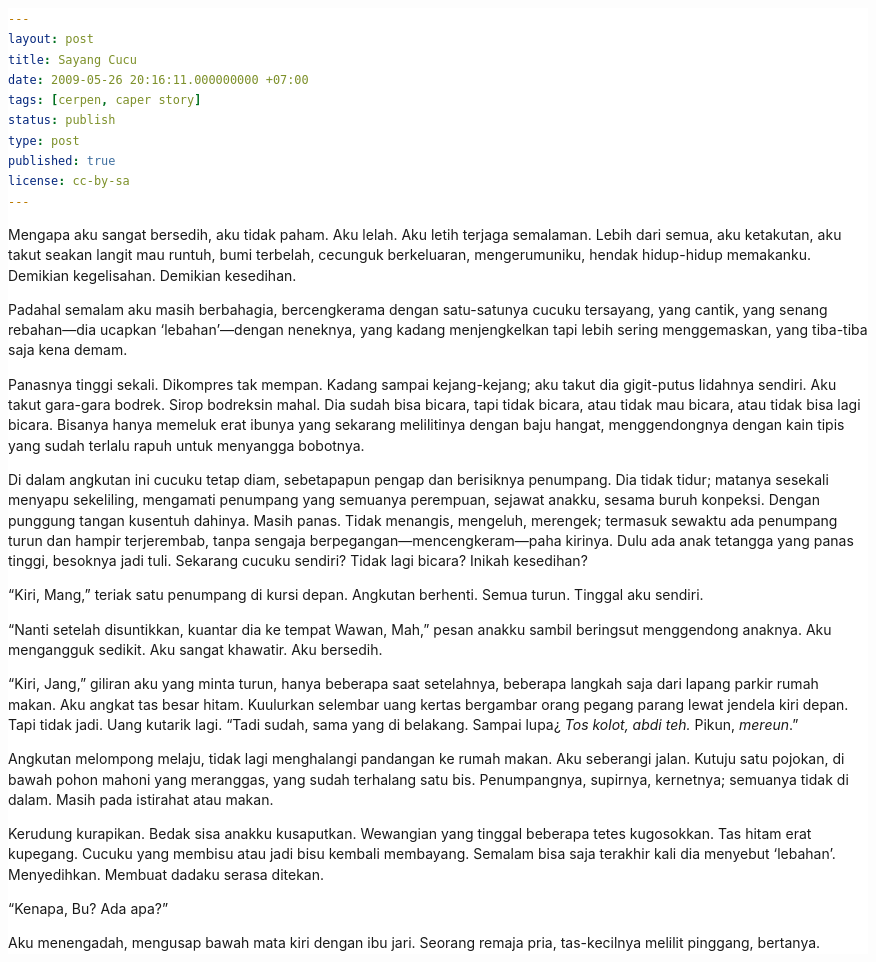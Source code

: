 ```yaml
--- 
layout: post 
title: Sayang Cucu 
date: 2009-05-26 20:16:11.000000000 +07:00 
tags: [cerpen, caper story]
status: publish 
type: post 
published: true 
license: cc-by-sa
---
```


<p class='ni'>Mengapa aku sangat bersedih, aku tidak paham. Aku lelah. Aku letih terjaga semalaman. Lebih dari semua, aku ketakutan, aku takut seakan langit mau runtuh, bumi terbelah, cecunguk berkeluaran, mengerumuniku, hendak hidup-hidup memakanku. Demikian kegelisahan. Demikian kesedihan.</p>

Padahal semalam aku masih berbahagia, bercengkerama dengan satu-satunya cucuku tersayang, yang cantik, yang senang rebahan—dia ucapkan ‘lebahan’—dengan neneknya, yang kadang menjengkelkan tapi lebih sering menggemaskan, yang tiba-tiba saja kena demam.

Panasnya tinggi sekali. Dikompres tak mempan. Kadang sampai kejang-kejang; aku takut dia gigit-putus lidahnya sendiri. Aku takut gara-gara bodrek. Sirop bodreksin mahal. Dia sudah bisa bicara, tapi tidak bicara, atau tidak mau bicara, atau tidak bisa lagi bicara. Bisanya hanya memeluk erat ibunya yang sekarang melilitinya dengan baju hangat, menggendongnya dengan kain tipis yang sudah terlalu rapuh untuk menyangga bobotnya.

Di dalam angkutan ini cucuku tetap diam, sebetapapun pengap dan berisiknya penumpang. Dia tidak tidur; matanya sesekali menyapu sekeliling, mengamati penumpang yang semuanya perempuan, sejawat anakku, sesama buruh konpeksi. Dengan punggung tangan kusentuh dahinya. Masih panas. Tidak menangis, mengeluh, merengek; termasuk sewaktu ada penumpang turun dan hampir terjerembab, tanpa sengaja berpegangan—mencengkeram—paha kirinya. Dulu ada anak tetangga yang panas tinggi, besoknya jadi tuli. Sekarang cucuku sendiri? Tidak lagi bicara? Inikah kesedihan?

“Kiri, Mang,” teriak satu penumpang di kursi depan. Angkutan berhenti. Semua turun. Tinggal aku sendiri.

“Nanti setelah disuntikkan, kuantar dia ke tempat Wawan, Mah,” pesan anakku sambil beringsut menggendong anaknya. Aku mengangguk sedikit. Aku sangat khawatir. Aku bersedih.

“Kiri, Jang,” giliran aku yang minta turun, hanya beberapa saat setelahnya, beberapa langkah saja dari lapang parkir rumah makan. Aku angkat tas besar hitam. Kuulurkan selembar uang kertas bergambar orang pegang parang lewat jendela kiri depan. Tapi tidak jadi. Uang kutarik lagi. “Tadi sudah, sama yang di belakang. Sampai lupa¿ *Tos kolot, abdi teh.* Pikun, *mereun*.”

Angkutan melompong melaju, tidak lagi menghalangi pandangan ke rumah makan. Aku seberangi jalan. Kutuju satu pojokan, di bawah pohon mahoni yang meranggas, yang sudah terhalang satu bis. Penumpangnya, supirnya, kernetnya; semuanya tidak di dalam. Masih pada istirahat atau makan.

Kerudung kurapikan. Bedak sisa anakku kusaputkan. Wewangian yang tinggal beberapa tetes kugosokkan. Tas hitam erat kupegang. Cucuku yang membisu atau jadi bisu kembali membayang. Semalam bisa saja terakhir kali dia menyebut ‘lebahan’. Menyedihkan. Membuat dadaku serasa ditekan.

“Kenapa, Bu? Ada apa?”

Aku menengadah, mengusap bawah mata kiri dengan ibu jari. Seorang remaja pria, tas-kecilnya melilit pinggang, bertanya.
